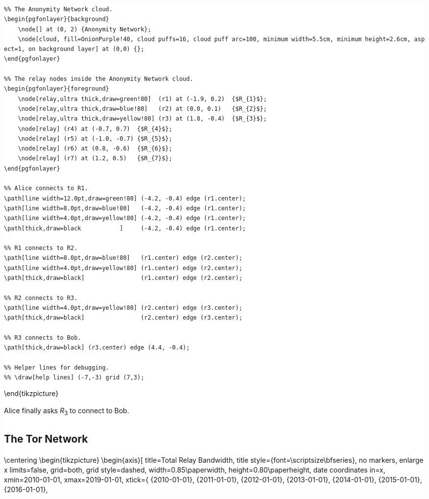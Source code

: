     %% The Anonymity Network cloud.
    \begin{pgfonlayer}{background}
        \node[] at (0, 2) {Anonymity Network};
        \node[cloud, fill=OnionPurple!40, cloud puffs=16, cloud puff arc=100, minimum width=5.5cm, minimum height=2.6cm, aspect=1, on background layer] at (0,0) {};
    \end{pgfonlayer}

    %% The relay nodes inside the Anonymity Network cloud.
    \begin{pgfonlayer}{foreground}
        \node[relay,ultra thick,draw=green!80]  (r1) at (-1.9, 0.2)  {$R_{1}$};
        \node[relay,ultra thick,draw=blue!80]   (r2) at (0.0, 0.1)   {$R_{2}$};
        \node[relay,ultra thick,draw=yellow!80] (r3) at (1.8, -0.4)  {$R_{3}$};
        \node[relay] (r4) at (-0.7, 0.7)  {$R_{4}$};
        \node[relay] (r5) at (-1.0, -0.7) {$R_{5}$};
        \node[relay] (r6) at (0.8, -0.6)  {$R_{6}$};
        \node[relay] (r7) at (1.2, 0.5)   {$R_{7}$};
    \end{pgfonlayer}

    %% Alice connects to R1.
    \path[line width=12.0pt,draw=green!80] (-4.2, -0.4) edge (r1.center);
    \path[line width=8.0pt,draw=blue!80]   (-4.2, -0.4) edge (r1.center);
    \path[line width=4.0pt,draw=yellow!80] (-4.2, -0.4) edge (r1.center);
    \path[thick,draw=black           ]     (-4.2, -0.4) edge (r1.center);

    %% R1 connects to R2.
    \path[line width=8.0pt,draw=blue!80]   (r1.center) edge (r2.center);
    \path[line width=4.0pt,draw=yellow!80] (r1.center) edge (r2.center);
    \path[thick,draw=black]                (r1.center) edge (r2.center);

    %% R2 connects to R3.
    \path[line width=4.0pt,draw=yellow!80] (r2.center) edge (r3.center);
    \path[thick,draw=black]                (r2.center) edge (r3.center);

    %% R3 connects to Bob.
    \path[thick,draw=black] (r3.center) edge (4.4, -0.4);

    %% Helper lines for debugging.
    %% \draw[help lines] (-7,-3) grid (7,3);
\end{tikzpicture}

Alice finally asks $R_{3}$ to connect to Bob.

## The Tor Network

\centering
\begin{tikzpicture}
    \begin{axis}[
            title=Total Relay Bandwidth,
            title style={font=\scriptsize\bfseries},
            no markers,
            enlarge x limits=false,
            grid=both,
            grid style=dashed,
            width=0.85\paperwidth,
            height=0.80\paperheight,
            date coordinates in=x,
            xmin=2010-01-01,
            xmax=2019-01-01,
            xtick={
                {2010-01-01},
                {2011-01-01},
                {2012-01-01},
                {2013-01-01},
                {2014-01-01},
                {2015-01-01},
                {2016-01-01},